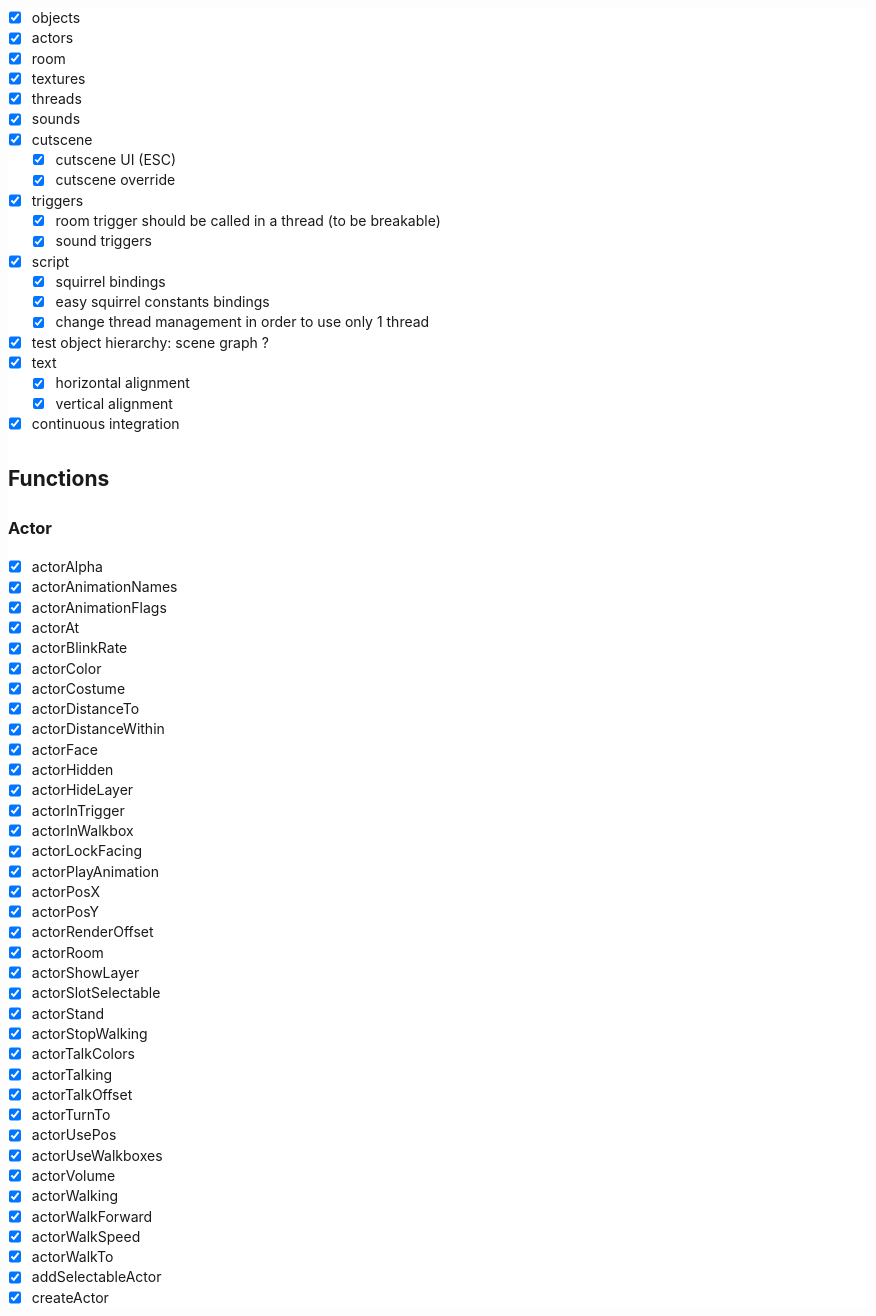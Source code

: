   * [x] objects
  * [x] actors
  * [x] room
  * [x] textures
  * [x] threads
  * [x] sounds
* [x] cutscene
  * [x] cutscene UI (ESC)
  * [x] cutscene override
* [x] triggers
  * [x] room trigger should be called in a thread (to be breakable)
  * [x] sound triggers
* [x] script
  * [x] squirrel bindings
  * [x] easy squirrel constants bindings
  * [x] change thread management in order to use only 1 thread
* [x] test object hierarchy: scene graph ?
* [x] text
  * [x] horizontal alignment
  * [x] vertical alignment
* [x] continuous integration

## Functions

### Actor

- [x] actorAlpha
- [x] actorAnimationNames
- [x] actorAnimationFlags
- [x] actorAt
- [x] actorBlinkRate
- [x] actorColor
- [x] actorCostume
- [x] actorDistanceTo
- [x] actorDistanceWithin
- [x] actorFace
- [x] actorHidden
- [x] actorHideLayer
- [x] actorInTrigger
- [x] actorInWalkbox
- [x] actorLockFacing
- [x] actorPlayAnimation
- [x] actorPosX
- [x] actorPosY
- [x] actorRenderOffset
- [x] actorRoom
- [x] actorShowLayer
- [x] actorSlotSelectable
- [x] actorStand
- [x] actorStopWalking
- [x] actorTalkColors
- [x] actorTalking
- [x] actorTalkOffset
- [x] actorTurnTo
- [x] actorUsePos
- [x] actorUseWalkboxes
- [x] actorVolume
- [x] actorWalking
- [x] actorWalkForward
- [x] actorWalkSpeed
- [x] actorWalkTo
- [x] addSelectableActor
- [x] createActor